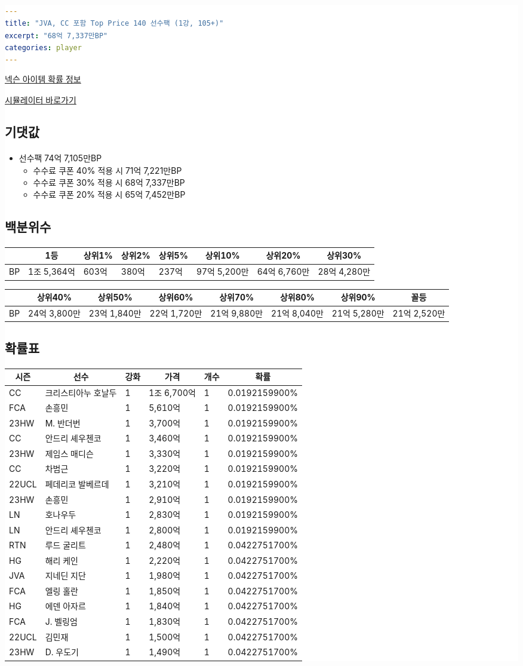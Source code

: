 ```yaml
---
title: "JVA, CC 포함 Top Price 140 선수팩 (1강, 105+)"
excerpt: "68억 7,337만BP"
categories: player
---
```

[넥슨 아이템 확률 정보](http://iteminfo.nexon.com/probability/fco?sn=7749)

[시뮬레이터 바로가기](/simulator/7749)
## 기댓값
- 선수팩 74억 7,105만BP
  - 수수료 쿠폰 40% 적용 시 71억 7,221만BP
  - 수수료 쿠폰 30% 적용 시 68억 7,337만BP
  - 수수료 쿠폰 20% 적용 시 65억 7,452만BP


## 백분위수

||1등|상위1%|상위2%|상위5%|상위10%|상위20%|상위30%|
|---|---|---|---|---|---|---|---|
|BP|1조 5,364억|603억|380억|237억|97억 5,200만|64억 6,760만|28억 4,280만|

||상위40%|상위50%|상위60%|상위70%|상위80%|상위90%|꼴등|
|---|---|---|---|---|---|---|---|
|BP|24억 3,800만|23억 1,840만|22억 1,720만|21억 9,880만|21억 8,040만|21억 5,280만|21억 2,520만|


## 확률표

|시즌|선수|강화|가격|개수|확률|
|---|---|---|---|---|---|
|CC|크리스티아누 호날두|1|1조 6,700억|1|0.0192159900%|
|FCA|손흥민|1|5,610억|1|0.0192159900%|
|23HW|M. 반더번|1|3,700억|1|0.0192159900%|
|CC|안드리 셰우첸코|1|3,460억|1|0.0192159900%|
|23HW|제임스 매디슨|1|3,330억|1|0.0192159900%|
|CC|차범근|1|3,220억|1|0.0192159900%|
|22UCL|페데리코 발베르데|1|3,210억|1|0.0192159900%|
|23HW|손흥민|1|2,910억|1|0.0192159900%|
|LN|호나우두|1|2,830억|1|0.0192159900%|
|LN|안드리 셰우첸코|1|2,800억|1|0.0192159900%|
|RTN|루드 굴리트|1|2,480억|1|0.0422751700%|
|HG|해리 케인|1|2,220억|1|0.0422751700%|
|JVA|지네딘 지단|1|1,980억|1|0.0422751700%|
|FCA|엘링 홀란|1|1,850억|1|0.0422751700%|
|HG|에덴 아자르|1|1,840억|1|0.0422751700%|
|FCA|J. 벨링엄|1|1,830억|1|0.0422751700%|
|22UCL|김민재|1|1,500억|1|0.0422751700%|
|23HW|D. 우도기|1|1,490억|1|0.0422751700%|